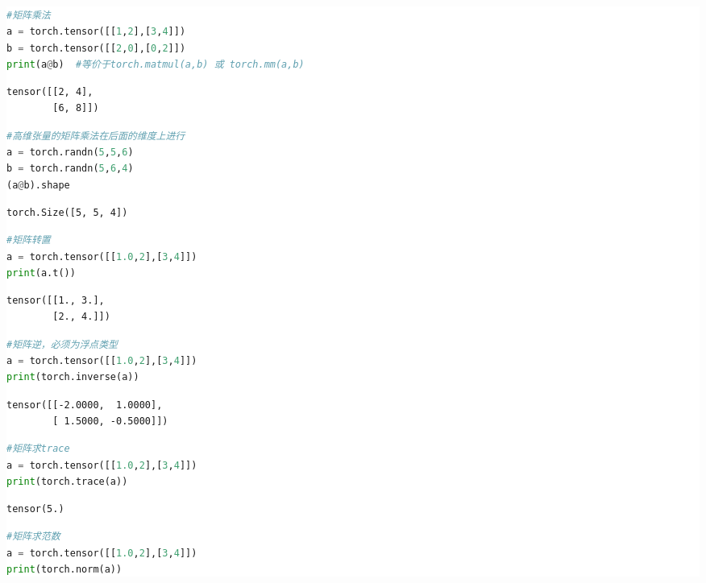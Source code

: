 ```python
#矩阵乘法
a = torch.tensor([[1,2],[3,4]])
b = torch.tensor([[2,0],[0,2]])
print(a@b)  #等价于torch.matmul(a,b) 或 torch.mm(a,b)
```

    tensor([[2, 4],
            [6, 8]])



```python
#高维张量的矩阵乘法在后面的维度上进行
a = torch.randn(5,5,6)
b = torch.randn(5,6,4)
(a@b).shape 

```




    torch.Size([5, 5, 4])




```python
#矩阵转置
a = torch.tensor([[1.0,2],[3,4]])
print(a.t())
```

    tensor([[1., 3.],
            [2., 4.]])



```python
#矩阵逆，必须为浮点类型
a = torch.tensor([[1.0,2],[3,4]])
print(torch.inverse(a))
```

    tensor([[-2.0000,  1.0000],
            [ 1.5000, -0.5000]])



```python
#矩阵求trace
a = torch.tensor([[1.0,2],[3,4]])
print(torch.trace(a))
```

    tensor(5.)



```python
#矩阵求范数
a = torch.tensor([[1.0,2],[3,4]])
print(torch.norm(a))

```
